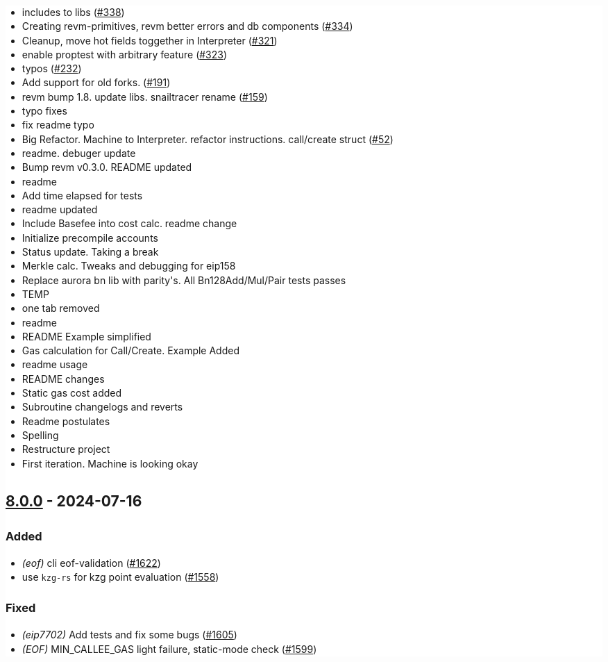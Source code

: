- includes to libs ([#338](https://github.com/bnb-chain/revm/pull/338))
- Creating revm-primitives, revm better errors and db components  ([#334](https://github.com/bnb-chain/revm/pull/334))
- Cleanup, move hot fields toggether in Interpreter ([#321](https://github.com/bnb-chain/revm/pull/321))
- enable proptest with arbitrary feature ([#323](https://github.com/bnb-chain/revm/pull/323))
- typos ([#232](https://github.com/bnb-chain/revm/pull/232))
- Add support for old forks. ([#191](https://github.com/bnb-chain/revm/pull/191))
- revm bump 1.8. update libs. snailtracer rename ([#159](https://github.com/bnb-chain/revm/pull/159))
- typo fixes
- fix readme typo
- Big Refactor. Machine to Interpreter. refactor instructions. call/create struct ([#52](https://github.com/bnb-chain/revm/pull/52))
- readme. debuger update
- Bump revm v0.3.0. README updated
- readme
- Add time elapsed for tests
- readme updated
- Include Basefee into cost calc. readme change
- Initialize precompile accounts
- Status update. Taking a break
- Merkle calc. Tweaks and debugging for eip158
- Replace aurora bn lib with parity's. All Bn128Add/Mul/Pair tests passes
- TEMP
- one tab removed
- readme
- README Example simplified
- Gas calculation for Call/Create. Example Added
- readme usage
- README changes
- Static gas cost added
- Subroutine changelogs and reverts
- Readme postulates
- Spelling
- Restructure project
- First iteration. Machine is looking okay

## [8.0.0](https://github.com/bluealloy/revm/compare/revm-interpreter-v7.0.0...revm-interpreter-v8.0.0) - 2024-07-16

### Added
- *(eof)* cli eof-validation ([#1622](https://github.com/bluealloy/revm/pull/1622))
- use `kzg-rs` for kzg point evaluation ([#1558](https://github.com/bluealloy/revm/pull/1558))

### Fixed
- *(eip7702)* Add tests and fix some bugs ([#1605](https://github.com/bluealloy/revm/pull/1605))
- *(EOF)* MIN_CALLEE_GAS light failure, static-mode check ([#1599](https://github.com/bluealloy/revm/pull/1599))
